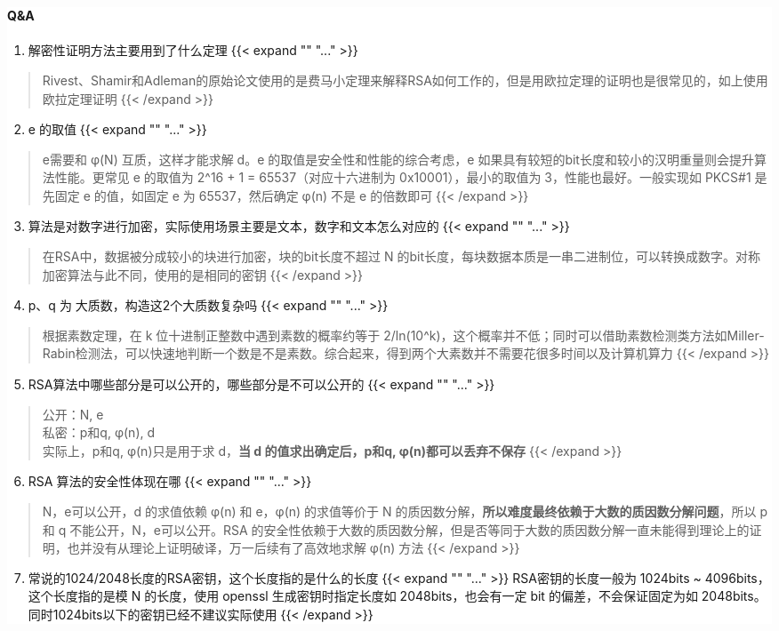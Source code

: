 #### Q&A

1. 解密性证明方法主要用到了什么定理
{{< expand "" "..." >}}
> Rivest、Shamir和Adleman的原始论文使用的是费马小定理来解释RSA如何工作的，但是用欧拉定理的证明也是很常见的，如上使用欧拉定理证明
{{< /expand >}}

2. e 的取值
{{< expand "" "..." >}}
> e需要和 φ(N) 互质，这样才能求解 d。e 的取值是安全性和性能的综合考虑，e 如果具有较短的bit长度和较小的汉明重量则会提升算法性能。更常见 e 的取值为 2^16 + 1 = 65537（对应十六进制为 0x10001），最小的取值为 3，性能也最好。一般实现如 PKCS#1 是先固定 e 的值，如固定 e 为 65537，然后确定 φ(n) 不是 e 的倍数即可
{{< /expand >}}

3. 算法是对数字进行加密，实际使用场景主要是文本，数字和文本怎么对应的
{{< expand "" "..." >}}
> 在RSA中，数据被分成较小的块进行加密，块的bit长度不超过 N 的bit长度，每块数据本质是一串二进制位，可以转换成数字。对称加密算法与此不同，使用的是相同的密钥
{{< /expand >}}

4. p、q 为 大质数，构造这2个大质数复杂吗
{{< expand "" "..." >}}
> 根据素数定理，在 k 位十进制正整数中遇到素数的概率约等于 2/ln(10^k)，这个概率并不低；同时可以借助素数检测类方法如Miller-Rabin检测法，可以快速地判断一个数是不是素数。综合起来，得到两个大素数并不需要花很多时间以及计算机算力
{{< /expand >}}

5. RSA算法中哪些部分是可以公开的，哪些部分是不可以公开的
{{< expand "" "..." >}}
> 公开：N, e  
> 私密：p和q, φ(n), d  
> 实际上，p和q, φ(n)只是用于求 d，**当 d 的值求出确定后，p和q, φ(n)都可以丢弃不保存**
{{< /expand >}}

6. RSA 算法的安全性体现在哪
{{< expand "" "..." >}}
> N，e可以公开，d 的求值依赖 φ(n) 和 e，φ(n) 的求值等价于 N 的质因数分解，**所以难度最终依赖于大数的质因数分解问题**，所以 p 和 q 不能公开，N，e可以公开。RSA 的安全性依赖于大数的质因数分解，但是否等同于大数的质因数分解一直未能得到理论上的证明，也并没有从理论上证明破译，万一后续有了高效地求解 φ(n) 方法
{{< /expand >}}

7. 常说的1024/2048长度的RSA密钥，这个长度指的是什么的长度
{{< expand "" "..." >}}
RSA密钥的长度一般为 1024bits ~ 4096bits，这个长度指的是模 N 的长度，使用 openssl 生成密钥时指定长度如 2048bits，也会有一定 bit 的偏差，不会保证固定为如 2048bits。同时1024bits以下的密钥已经不建议实际使用
{{< /expand >}}
